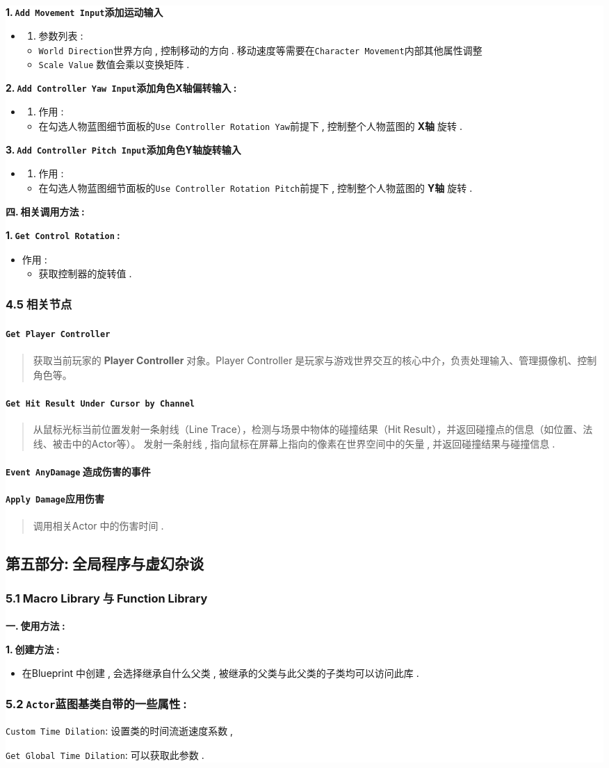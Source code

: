 **1. `Add Movement Input`添加运动输入**

- 1) 参数列表 :
	- `World Direction`世界方向 ,  控制移动的方向 .  移动速度等需要在`Character Movement`内部其他属性调整 
	- `Scale Value` 数值会乘以变换矩阵 .


**2. `Add Controller Yaw Input`添加角色X轴偏转输入 :**

- 1) 作用 :
	- 在勾选人物蓝图细节面板的`Use Controller Rotation Yaw`前提下 ,  控制整个人物蓝图的 **X轴** 旋转 .

**3. `Add Controller Pitch Input`添加角色Y轴旋转输入**

- 1) 作用 :
	- 在勾选人物蓝图细节面板的`Use Controller Rotation Pitch`前提下 ,  控制整个人物蓝图的 **Y轴** 旋转 .


**四. 相关调用方法 :**

**1. `Get Control Rotation` :**

- 作用 :
	- 获取控制器的旋转值 .


### 4.5 相关节点

#### `Get Player Controller`
>获取当前玩家的 **Player Controller** 对象。Player Controller 是玩家与游戏世界交互的核心中介，负责处理输入、管理摄像机、控制角色等。


#### `Get Hit Result Under Cursor by Channel`
>从鼠标光标当前位置发射一条射线（Line Trace），检测与场景中物体的碰撞结果（Hit Result），并返回碰撞点的信息（如位置、法线、被击中的Actor等）。
>发射一条射线 ,  指向鼠标在屏幕上指向的像素在世界空间中的矢量 ,  并返回碰撞结果与碰撞信息 .

#### `Event AnyDamage` 造成伤害的事件

#### `Apply Damage`应用伤害
>调用相关Actor 中的伤害时间 .

## 第五部分: 全局程序与虚幻杂谈

### 5.1 Macro Library 与 Function Library

**一. 使用方法 :**

**1. 创建方法 :**
- 在Blueprint 中创建 ,  会选择继承自什么父类 ,  被继承的父类与此父类的子类均可以访问此库 .


### 5.2 `Actor`蓝图基类自带的一些属性 :

`Custom Time Dilation`: 设置类的时间流逝速度系数 , 

`Get Global Time Dilation`: 可以获取此参数 .

